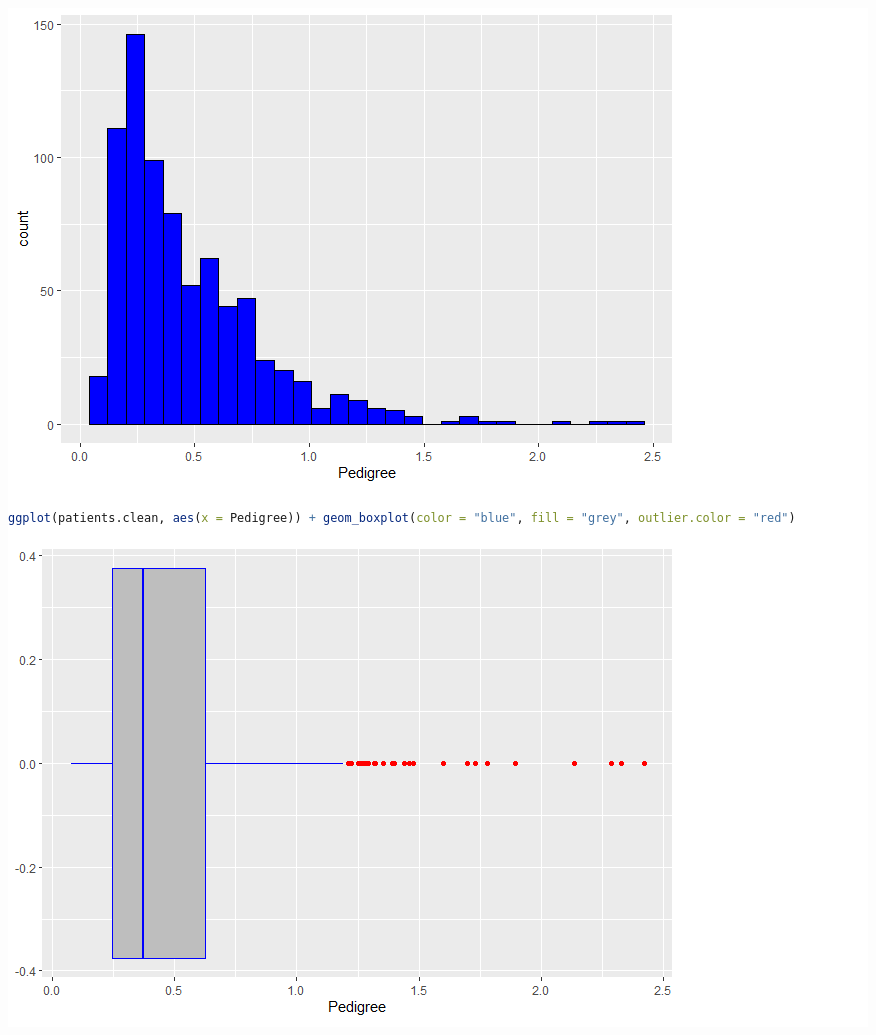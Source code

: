 ![](README_figs/README-unnamed-chunk-19-1.png)

``` r
ggplot(patients.clean, aes(x = Pedigree)) + geom_boxplot(color = "blue", fill = "grey", outlier.color = "red")
```

![](README_figs/README-unnamed-chunk-19-2.png)
